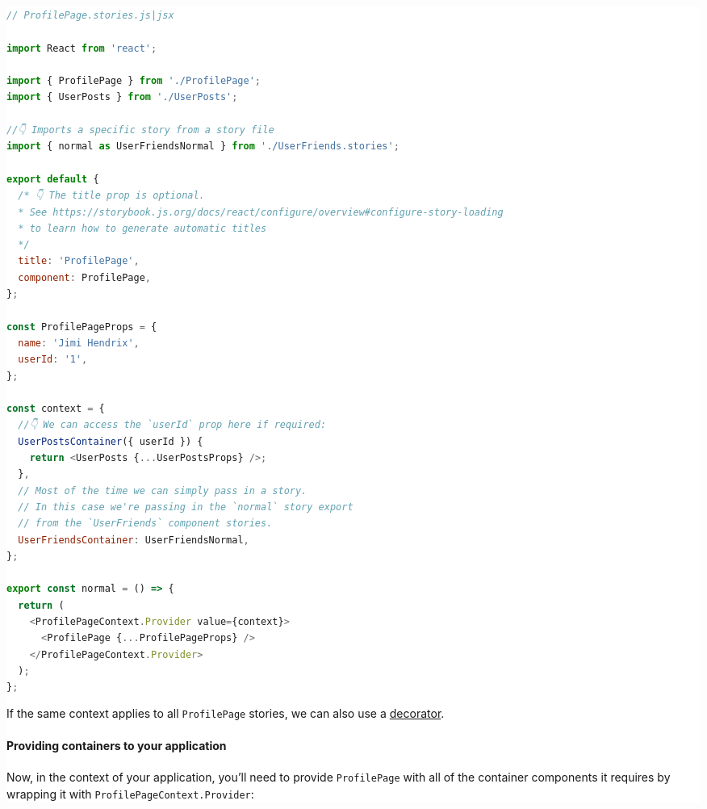 ```js
// ProfilePage.stories.js|jsx

import React from 'react';

import { ProfilePage } from './ProfilePage';
import { UserPosts } from './UserPosts';

//👇 Imports a specific story from a story file
import { normal as UserFriendsNormal } from './UserFriends.stories';

export default {
  /* 👇 The title prop is optional.
  * See https://storybook.js.org/docs/react/configure/overview#configure-story-loading
  * to learn how to generate automatic titles
  */
  title: 'ProfilePage',
  component: ProfilePage,
};

const ProfilePageProps = {
  name: 'Jimi Hendrix',
  userId: '1',
};

const context = {
  //👇 We can access the `userId` prop here if required:
  UserPostsContainer({ userId }) {
    return <UserPosts {...UserPostsProps} />;
  },
  // Most of the time we can simply pass in a story.
  // In this case we're passing in the `normal` story export
  // from the `UserFriends` component stories.
  UserFriendsContainer: UserFriendsNormal,
};

export const normal = () => {
  return (
    <ProfilePageContext.Provider value={context}>
      <ProfilePage {...ProfilePageProps} />
    </ProfilePageContext.Provider>
  );
};
```

If the same context applies to all `ProfilePage` stories, we can also use a [decorator](https://storybook.js.org/docs/react/writing-stories/decorators).

#### Providing containers to your application

Now, in the context of your application, you’ll need to provide `ProfilePage` with all of the container components it requires by wrapping it with `ProfilePageContext.Provider`:
